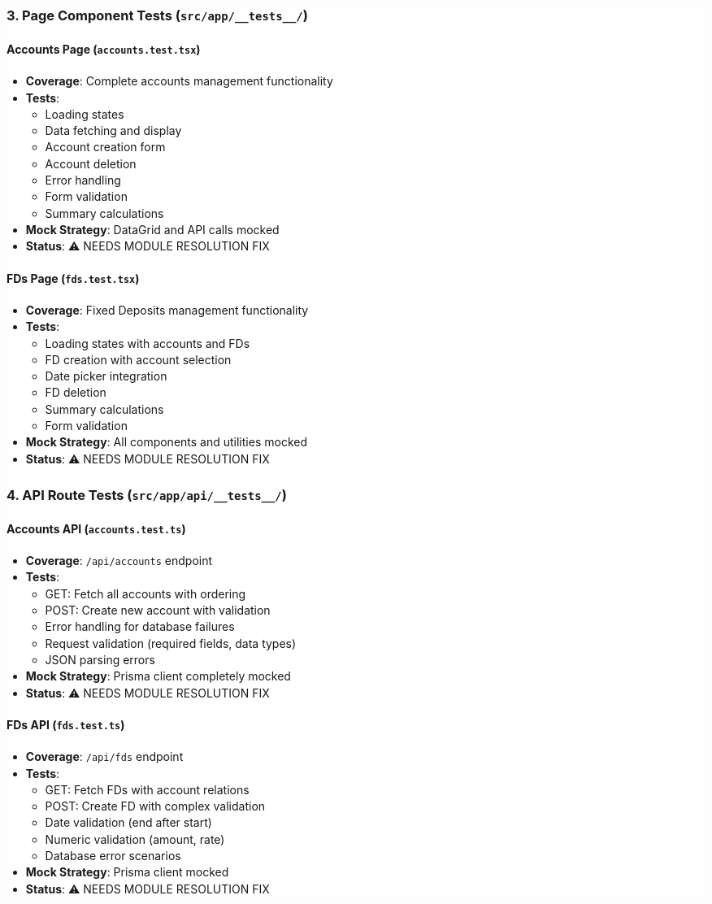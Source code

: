 ### 3. Page Component Tests (`src/app/__tests__/`)

#### Accounts Page (`accounts.test.tsx`)
- **Coverage**: Complete accounts management functionality
- **Tests**:
  - Loading states
  - Data fetching and display
  - Account creation form
  - Account deletion
  - Error handling
  - Form validation
  - Summary calculations
- **Mock Strategy**: DataGrid and API calls mocked
- **Status**: ⚠️ NEEDS MODULE RESOLUTION FIX

#### FDs Page (`fds.test.tsx`)
- **Coverage**: Fixed Deposits management functionality
- **Tests**:
  - Loading states with accounts and FDs
  - FD creation with account selection
  - Date picker integration
  - FD deletion
  - Summary calculations
  - Form validation
- **Mock Strategy**: All components and utilities mocked
- **Status**: ⚠️ NEEDS MODULE RESOLUTION FIX

### 4. API Route Tests (`src/app/api/__tests__/`)

#### Accounts API (`accounts.test.ts`)
- **Coverage**: `/api/accounts` endpoint
- **Tests**:
  - GET: Fetch all accounts with ordering
  - POST: Create new account with validation
  - Error handling for database failures
  - Request validation (required fields, data types)
  - JSON parsing errors
- **Mock Strategy**: Prisma client completely mocked
- **Status**: ⚠️ NEEDS MODULE RESOLUTION FIX

#### FDs API (`fds.test.ts`)
- **Coverage**: `/api/fds` endpoint
- **Tests**:
  - GET: Fetch FDs with account relations
  - POST: Create FD with complex validation
  - Date validation (end after start)
  - Numeric validation (amount, rate)
  - Database error scenarios
- **Mock Strategy**: Prisma client mocked
- **Status**: ⚠️ NEEDS MODULE RESOLUTION FIX
